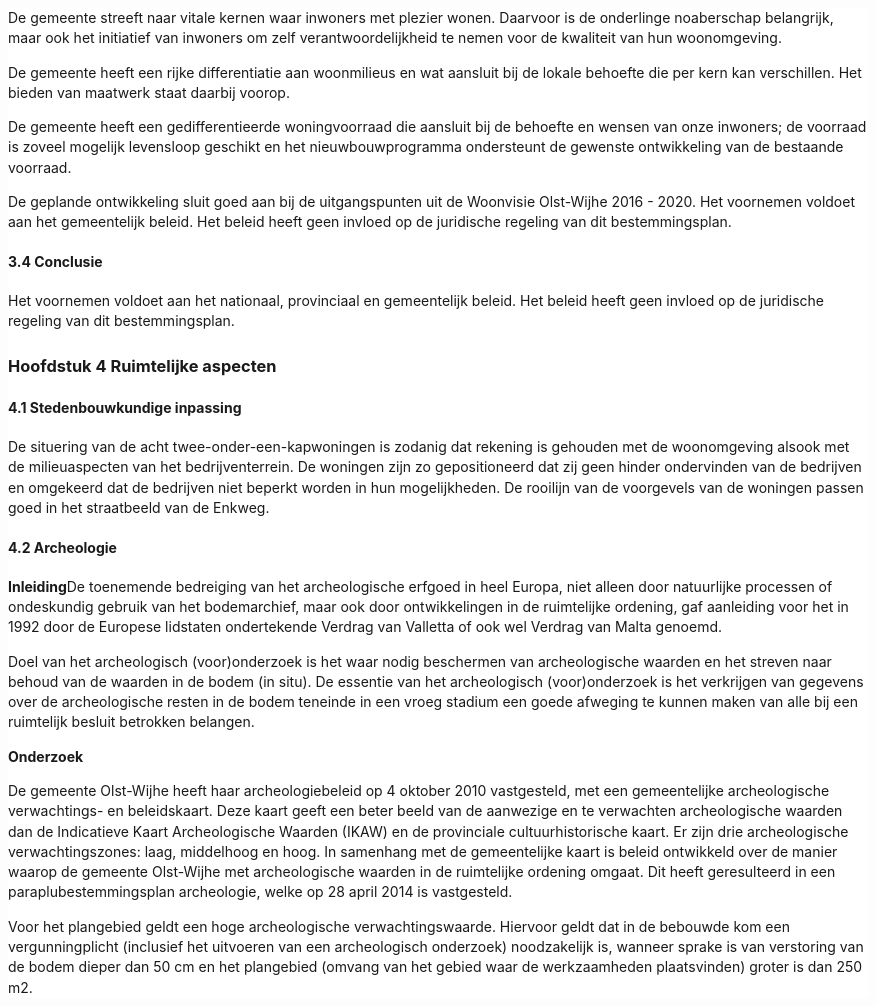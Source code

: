 De gemeente streeft naar vitale kernen waar inwoners met plezier wonen. Daarvoor is de onderlinge noaberschap belangrijk, maar ook het initiatief van inwoners om zelf verantwoordelijkheid te nemen voor de kwaliteit van hun woonomgeving.

De gemeente heeft een rijke differentiatie aan woonmilieus en wat aansluit bij de lokale behoefte die per kern kan verschillen. Het bieden van maatwerk staat daarbij voorop.

De gemeente heeft een gedifferentieerde woningvoorraad die aansluit bij de behoefte en wensen van onze inwoners; de voorraad is zoveel mogelijk levensloop geschikt en het nieuwbouwprogramma ondersteunt de gewenste ontwikkeling van de bestaande voorraad.

De geplande ontwikkeling sluit goed aan bij de uitgangspunten uit de Woonvisie Olst\-Wijhe 2016 \- 2020\. Het voornemen voldoet aan het gemeentelijk beleid. Het beleid heeft geen invloed op de juridische regeling van dit bestemmingsplan.

#### 3\.4 Conclusie

Het voornemen voldoet aan het nationaal, provinciaal en gemeentelijk beleid. Het beleid heeft geen invloed op de juridische regeling van dit bestemmingsplan.

### Hoofdstuk 4 Ruimtelijke aspecten

#### 4\.1 Stedenbouwkundige inpassing

De situering van de acht twee\-onder\-een\-kapwoningen is zodanig dat rekening is gehouden met de woonomgeving alsook met de milieuaspecten van het bedrijventerrein. De woningen zijn zo gepositioneerd dat zij geen hinder ondervinden van de bedrijven en omgekeerd dat de bedrijven niet beperkt worden in hun mogelijkheden. De rooilijn van de voorgevels van de woningen passen goed in het straatbeeld van de Enkweg.

#### 4\.2 Archeologie

**Inleiding**De toenemende bedreiging van het archeologische erfgoed in heel Europa, niet alleen door natuurlijke processen of ondeskundig gebruik van het bodemarchief, maar ook door ontwikkelingen in de ruimtelijke ordening, gaf aanleiding voor het in 1992 door de Europese lidstaten ondertekende Verdrag van Valletta of ook wel Verdrag van Malta genoemd.

Doel van het archeologisch (voor)onderzoek is het waar nodig beschermen van archeologische waarden en het streven naar behoud van de waarden in de bodem (in situ). De essentie van het archeologisch (voor)onderzoek is het verkrijgen van gegevens over de archeologische resten in de bodem teneinde in een vroeg stadium een goede afweging te kunnen maken van alle bij een ruimtelijk besluit betrokken belangen.

**Onderzoek**

De gemeente Olst\-Wijhe heeft haar archeologiebeleid op 4 oktober 2010 vastgesteld, met een gemeentelijke archeologische verwachtings\- en beleidskaart. Deze kaart geeft een beter beeld van de aanwezige en te verwachten archeologische waarden dan de Indicatieve Kaart Archeologische Waarden (IKAW) en de provinciale cultuurhistorische kaart. Er zijn drie archeologische verwachtingszones: laag, middelhoog en hoog. In samenhang met de gemeentelijke kaart is beleid ontwikkeld over de manier waarop de gemeente Olst\-Wijhe met archeologische waarden in de ruimtelijke ordening omgaat. Dit heeft geresulteerd in een paraplubestemmingsplan archeologie, welke op 28 april 2014 is vastgesteld.

Voor het plangebied geldt een hoge archeologische verwachtingswaarde. Hiervoor geldt dat in de bebouwde kom een vergunningplicht (inclusief het uitvoeren van een archeologisch onderzoek) noodzakelijk is, wanneer sprake is van verstoring van de bodem dieper dan 50 cm en het plangebied (omvang van het gebied waar de werkzaamheden plaatsvinden) groter is dan 250 m2.
